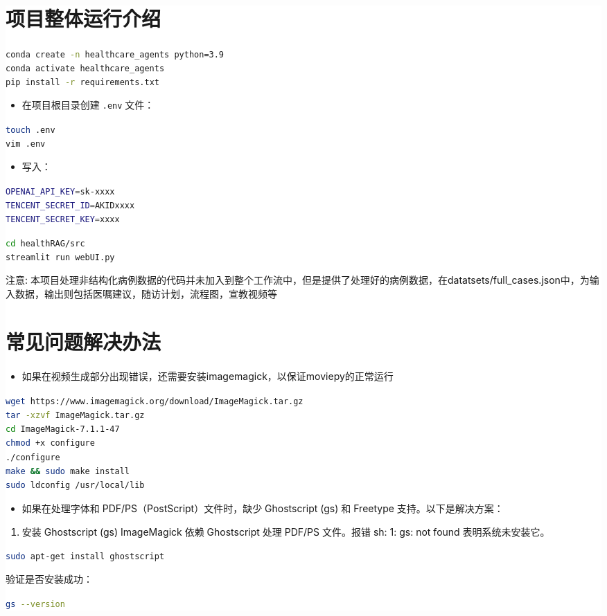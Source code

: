 # 项目整体运行介绍
```bash
conda create -n healthcare_agents python=3.9
conda activate healthcare_agents
pip install -r requirements.txt
```


- 在项目根目录创建 `.env` 文件：

```bash
touch .env
vim .env
```
- 写入：
```bash
OPENAI_API_KEY=sk-xxxx
TENCENT_SECRET_ID=AKIDxxxx
TENCENT_SECRET_KEY=xxxx
```

```bash
cd healthRAG/src
streamlit run webUI.py 
```

注意: 本项目处理非结构化病例数据的代码并未加入到整个工作流中，但是提供了处理好的病例数据，在datatsets/full_cases.json中，为输入数据，输出则包括医嘱建议，随访计划，流程图，宣教视频等

# 常见问题解决办法
- 如果在视频生成部分出现错误，还需要安装imagemagick，以保证moviepy的正常运行
```bash
wget https://www.imagemagick.org/download/ImageMagick.tar.gz
tar -xzvf ImageMagick.tar.gz
cd ImageMagick-7.1.1-47
chmod +x configure
./configure
make && sudo make install
sudo ldconfig /usr/local/lib
```

- 如果在处理字体和 PDF/PS（PostScript）文件时，缺少 Ghostscript (gs) 和 Freetype 支持。以下是解决方案：

1. 安装 Ghostscript (gs)
ImageMagick 依赖 Ghostscript 处理 PDF/PS 文件。报错 sh: 1: gs: not found 表明系统未安装它。


```bash
sudo apt-get install ghostscript
```
验证是否安装成功：
```bash
gs --version
```

